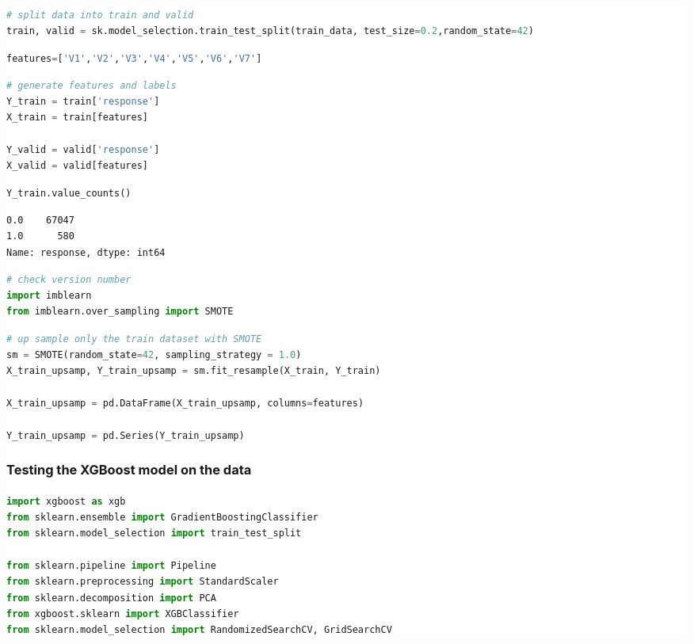 


```python
# split data into train and valid
train, valid = sk.model_selection.train_test_split(train_data, test_size=0.2,random_state=42)
```


```python
features=['V1','V2','V3','V4','V5','V6','V7']
```


```python
# generate features and labels
Y_train = train['response']
X_train = train[features]

Y_valid = valid['response']
X_valid = valid[features]
```


```python
Y_train.value_counts()
```




    0.0    67047
    1.0      580
    Name: response, dtype: int64




```python
# check version number
import imblearn
from imblearn.over_sampling import SMOTE


```


```python
# up sample only the train dataset with SMOTE
sm = SMOTE(random_state=42, sampling_strategy = 1.0)
X_train_upsamp, Y_train_upsamp = sm.fit_resample(X_train, Y_train)
    
X_train_upsamp = pd.DataFrame(X_train_upsamp, columns=features)

Y_train_upsamp = pd.Series(Y_train_upsamp)
```

### Testing the XGBoost model on the data


```python
import xgboost as xgb
from sklearn.ensemble import GradientBoostingClassifier
from sklearn.model_selection import train_test_split

from sklearn.pipeline import Pipeline
from sklearn.preprocessing import StandardScaler
from sklearn.decomposition import PCA
from xgboost.sklearn import XGBClassifier
from sklearn.model_selection import RandomizedSearchCV, GridSearchCV
```
